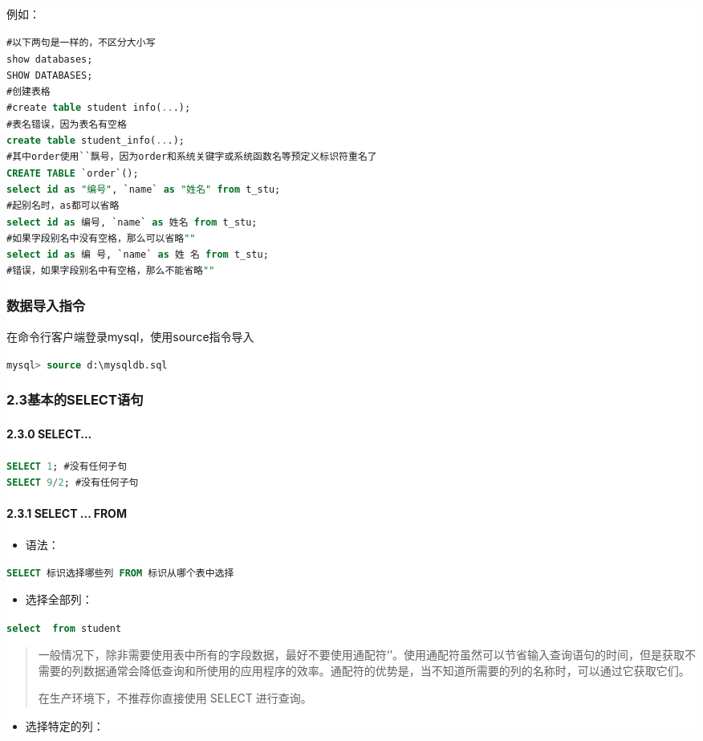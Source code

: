 例如：

```sql
#以下两句是一样的，不区分大小写
show databases; 
SHOW DATABASES; 
#创建表格 
#create table student info(...); 
#表名错误，因为表名有空格 
create table student_info(...); 
#其中order使用``飘号，因为order和系统关键字或系统函数名等预定义标识符重名了 
CREATE TABLE `order`();
select id as "编号", `name` as "姓名" from t_stu; 
#起别名时，as都可以省略 
select id as 编号, `name` as 姓名 from t_stu; 
#如果字段别名中没有空格，那么可以省略"" 
select id as 编 号, `name` as 姓 名 from t_stu; 
#错误，如果字段别名中有空格，那么不能省略""
```

### 数据导入指令

在命令行客户端登录mysql，使用source指令导入

```sql
mysql> source d:\mysqldb.sql
```

### 2.3基本的SELECT语句

#### 2.3.0 SELECT... 

```sql
SELECT 1; #没有任何子句 
SELECT 9/2; #没有任何子句 
```

#### 2.3.1 SELECT ... FROM

* 语法：

```sql
SELECT 标识选择哪些列 FROM 标识从哪个表中选择
```

* 选择全部列：

```sql
select  from student
```

> 一般情况下，除非需要使用表中所有的字段数据，最好不要使用通配符‘’。使用通配符虽然可以节省输入查询语句的时间，但是获取不需要的列数据通常会降低查询和所使用的应用程序的效率。通配符的优势是，当不知道所需要的列的名称时，可以通过它获取它们。
>
> 在生产环境下，不推荐你直接使用 SELECT  进行查询。

* 选择特定的列：
